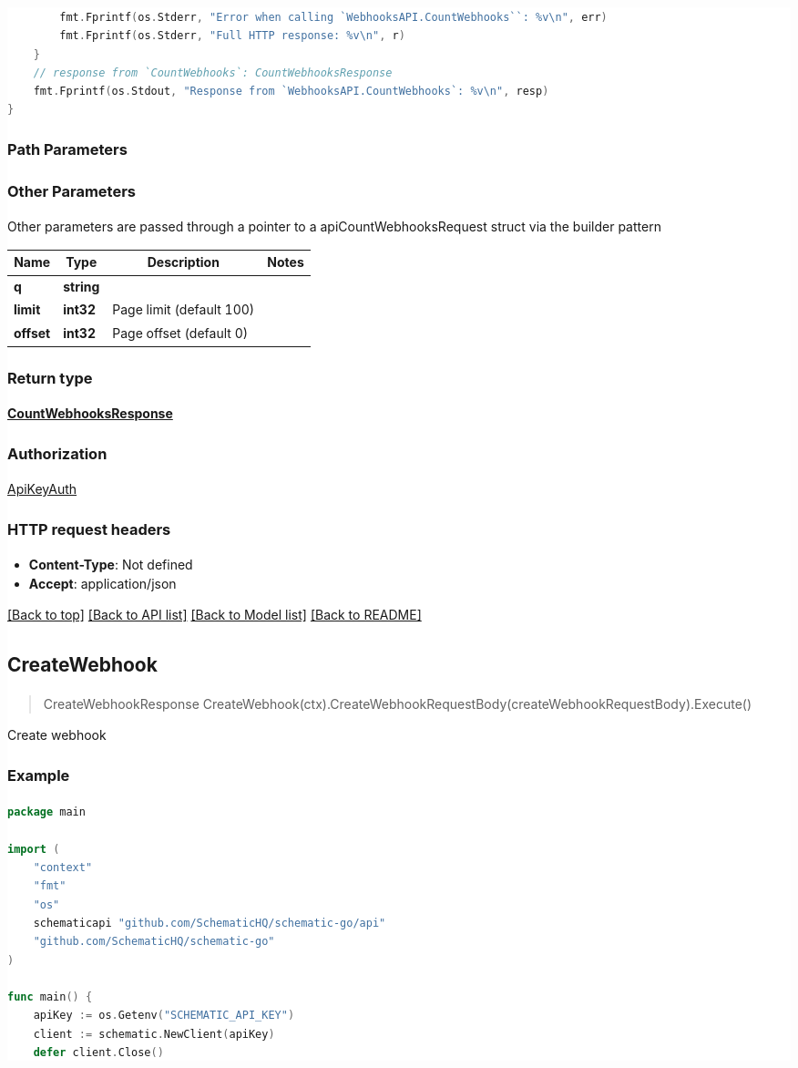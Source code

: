 ```go
		fmt.Fprintf(os.Stderr, "Error when calling `WebhooksAPI.CountWebhooks``: %v\n", err)
		fmt.Fprintf(os.Stderr, "Full HTTP response: %v\n", r)
	}
	// response from `CountWebhooks`: CountWebhooksResponse
	fmt.Fprintf(os.Stdout, "Response from `WebhooksAPI.CountWebhooks`: %v\n", resp)
}
```

### Path Parameters



### Other Parameters

Other parameters are passed through a pointer to a apiCountWebhooksRequest struct via the builder pattern


Name | Type | Description  | Notes
------------- | ------------- | ------------- | -------------
 **q** | **string** |  | 
 **limit** | **int32** | Page limit (default 100) | 
 **offset** | **int32** | Page offset (default 0) | 

### Return type

[**CountWebhooksResponse**](CountWebhooksResponse.md)

### Authorization

[ApiKeyAuth](../README.md#ApiKeyAuth)

### HTTP request headers

- **Content-Type**: Not defined
- **Accept**: application/json

[[Back to top]](#) [[Back to API list]](../README.md#documentation-for-api-endpoints)
[[Back to Model list]](../README.md#documentation-for-models)
[[Back to README]](../README.md)


## CreateWebhook

> CreateWebhookResponse CreateWebhook(ctx).CreateWebhookRequestBody(createWebhookRequestBody).Execute()

Create webhook

### Example

```go
package main

import (
	"context"
	"fmt"
	"os"
	schematicapi "github.com/SchematicHQ/schematic-go/api"
	"github.com/SchematicHQ/schematic-go"
)

func main() {
	apiKey := os.Getenv("SCHEMATIC_API_KEY")
	client := schematic.NewClient(apiKey)
	defer client.Close()

```